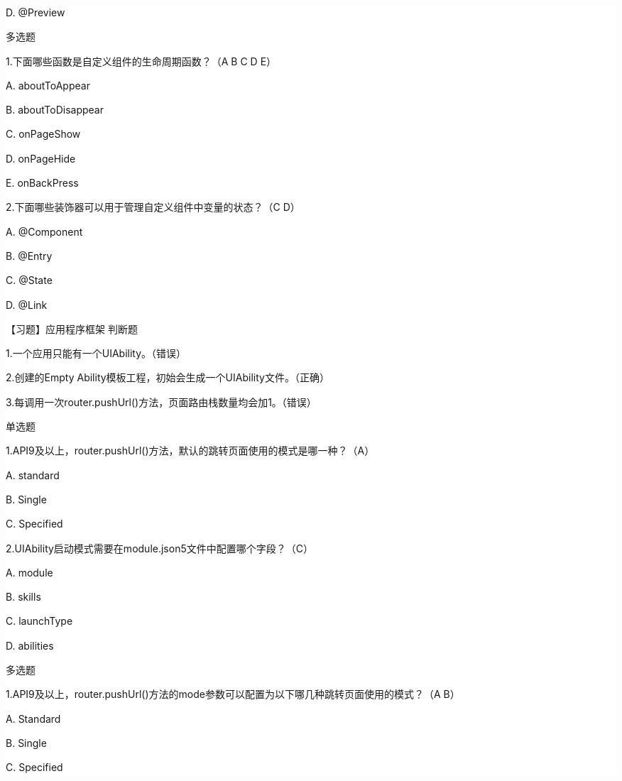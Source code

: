 D. @Preview

多选题

1.下面哪些函数是自定义组件的生命周期函数？（A B C D E）

A. aboutToAppear

B. aboutToDisappear

C. onPageShow

D. onPageHide

E. onBackPress

2.下面哪些装饰器可以用于管理自定义组件中变量的状态？（C D）

A. @Component

B. @Entry

C. @State

D. @Link

【习题】应用程序框架
判断题

1.一个应用只能有一个UIAbility。（错误）

2.创建的Empty Ability模板工程，初始会生成一个UIAbility文件。（正确）

3.每调用一次router.pushUrl()方法，页面路由栈数量均会加1。（错误）

单选题

1.API9及以上，router.pushUrl()方法，默认的跳转页面使用的模式是哪一种？（A）

A. standard

B. Single

C. Specified

2.UIAbility启动模式需要在module.json5文件中配置哪个字段？（C）

A. module

B. skills

C. launchType

D. abilities

多选题

1.API9及以上，router.pushUrl()方法的mode参数可以配置为以下哪几种跳转页面使用的模式？（A B）

A. Standard

B. Single

C. Specified
